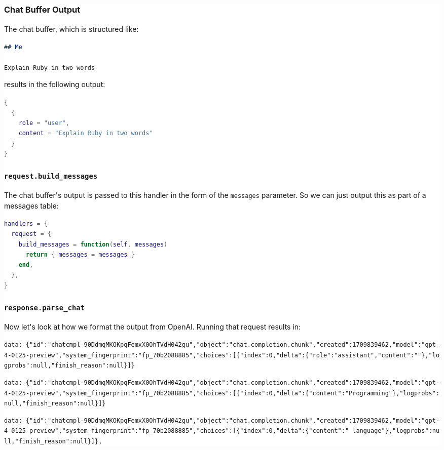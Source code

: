 ### Chat Buffer Output

The chat buffer, which is structured like:

```markdown
## Me

Explain Ruby in two words
```

results in the following output:

```lua
{
  {
    role = "user",
    content = "Explain Ruby in two words"
  }
}
```

### `request.build_messages`

The chat buffer's output is passed to this handler in the form of the `messages` parameter. So we can just output this as part of a messages table:

```lua
handlers = {
  request = {
    build_messages = function(self, messages)
      return { messages = messages }
    end,
  },
}
```

### `response.parse_chat`

Now let's look at how we format the output from OpenAI. Running that request results in:

```txt
data: {"id":"chatcmpl-90DdmqMKOKpqFemxX0OhTVdH042gu","object":"chat.completion.chunk","created":1709839462,"model":"gpt-4-0125-preview","system_fingerprint":"fp_70b2088885","choices":[{"index":0,"delta":{"role":"assistant","content":""},"logprobs":null,"finish_reason":null}]}
```

```txt
data: {"id":"chatcmpl-90DdmqMKOKpqFemxX0OhTVdH042gu","object":"chat.completion.chunk","created":1709839462,"model":"gpt-4-0125-preview","system_fingerprint":"fp_70b2088885","choices":[{"index":0,"delta":{"content":"Programming"},"logprobs":null,"finish_reason":null}]}
```

```txt
data: {"id":"chatcmpl-90DdmqMKOKpqFemxX0OhTVdH042gu","object":"chat.completion.chunk","created":1709839462,"model":"gpt-4-0125-preview","system_fingerprint":"fp_70b2088885","choices":[{"index":0,"delta":{"content":" language"},"logprobs":null,"finish_reason":null}]},
```
